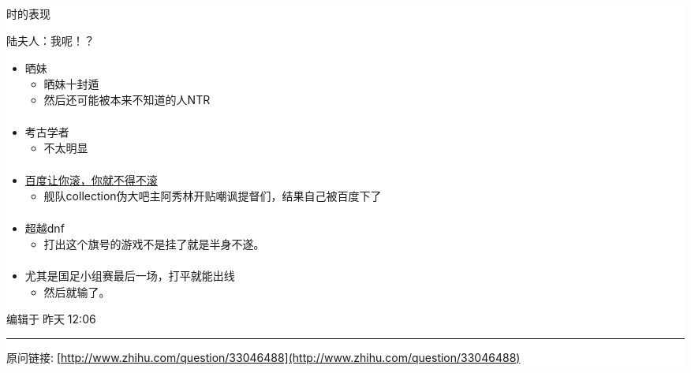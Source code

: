 时的表现</li></ul></li></ul><p>陆夫人：我呢！？</p><ul><li>晒妹<ul><li>晒妹十封遁</li><li>然后还可能被本来不知道的人NTR</li></ul></li><br><li>考古学者<ul><li>不太明显</li></ul></li><br><li><a href="http://zh.moegirl.org/%E7%99%BE%E5%BA%A6%E8%AE%A9%E4%BD%A0%E6%BB%9A%EF%BC%8C%E4%BD%A0%E5%B0%B1%E4%B8%8D%E5%BE%97%E4%B8%8D%E6%BB%9A" class=" wrap external" target="_blank" rel="nofollow noreferrer">百度让你滚，你就不得不滚<i class="icon-external"></i></a><ul><li>舰队collection伪大吧主阿秀林开贴嘲讽提督们，结果自己被百度下了</li></ul></li><br><li>超越dnf<ul><li>打出这个旗号的游戏不是挂了就是半身不遂。</li></ul></li><br><li>尤其是国足小组赛最后一场，打平就能出线<ul><li>然后就输了。</li></ul></li></ul>



编辑于 昨天 12:06



---
原问链接: [http://www.zhihu.com/question/33046488](http://www.zhihu.com/question/33046488)